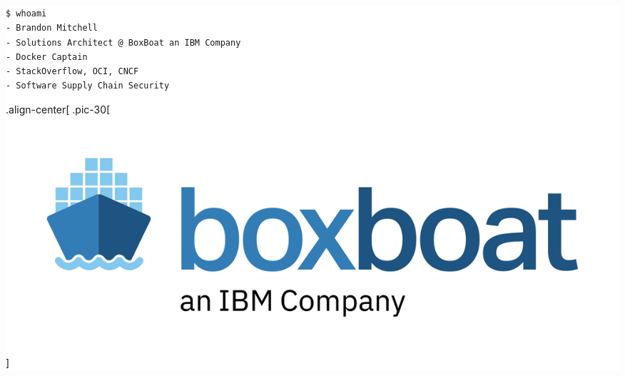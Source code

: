 ```no-highlight
$ whoami
- Brandon Mitchell
- Solutions Architect @ BoxBoat an IBM Company
- Docker Captain
- StackOverflow, OCI, CNCF
- Software Supply Chain Security
```

.align-center[
.pic-30[![BoxBoat](img/boxboat-ibm-logo-color.png)]